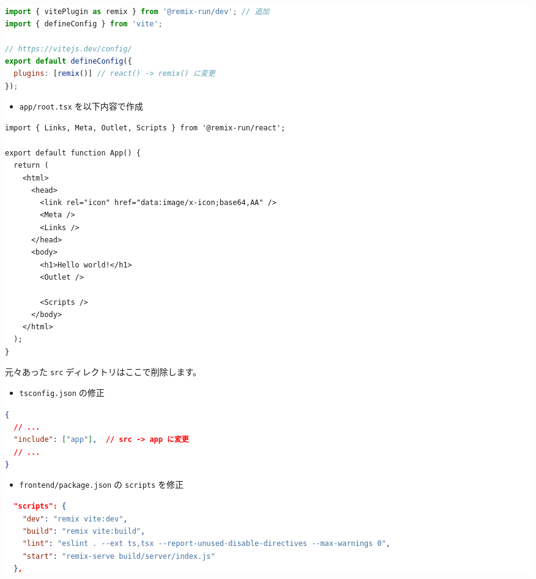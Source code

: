 ```jsx
import { vitePlugin as remix } from '@remix-run/dev'; // 追加
import { defineConfig } from 'vite';

// https://vitejs.dev/config/
export default defineConfig({
  plugins: [remix()] // react() -> remix() に変更
});

```

- `app/root.tsx` を以下内容で作成

```tsx
import { Links, Meta, Outlet, Scripts } from '@remix-run/react';

export default function App() {
  return (
    <html>
      <head>
        <link rel="icon" href="data:image/x-icon;base64,AA" />
        <Meta />
        <Links />
      </head>
      <body>
        <h1>Hello world!</h1>
        <Outlet />

        <Scripts />
      </body>
    </html>
  );
}

```

元々あった `src` ディレクトリはここで削除します。

- `tsconfig.json` の修正

```json
{
  // ...
  "include": ["app"],  // src -> app に変更
  // ...
}
```

- `frontend/package.json` の `scripts` を修正

```json
  "scripts": {
    "dev": "remix vite:dev",
    "build": "remix vite:build",
    "lint": "eslint . --ext ts,tsx --report-unused-disable-directives --max-warnings 0",
    "start": "remix-serve build/server/index.js"
  },
```
